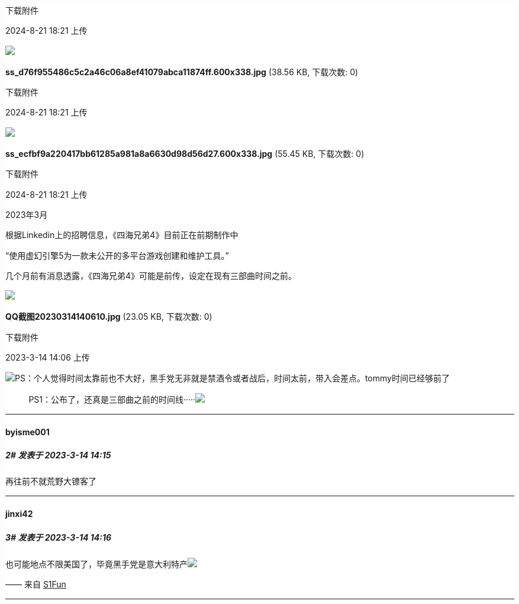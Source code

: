 下载附件

2024-8-21 18:21 上传

<img src="https://img.saraba1st.com/forum/202408/21/182132ysnhr6hlrulu16iq.jpg" referrerpolicy="no-referrer">

<strong>ss_d76f955486c5c2a46c06a8ef41079abca11874ff.600x338.jpg</strong> (38.56 KB, 下载次数: 0)

下载附件

2024-8-21 18:21 上传

<img src="https://img.saraba1st.com/forum/202408/21/182133dd1jx2mqdp11w19d.jpg" referrerpolicy="no-referrer">

<strong>ss_ecfbf9a220417bb61285a981a8a6630d98d56d27.600x338.jpg</strong> (55.45 KB, 下载次数: 0)

下载附件

2024-8-21 18:21 上传

2023年3月

根据Linkedin上的招聘信息，《四海兄弟4》目前正在前期制作中

“使用虚幻引擎5为一款未公开的多平台游戏创建和维护工具。”

几个月前有消息透露，《四海兄弟4》可能是前传，设定在现有三部曲时间之前。

<img src="https://img.saraba1st.com/forum/202303/14/140625caf3khaq67hr7gng.jpg" referrerpolicy="no-referrer">

<strong>QQ截图20230314140610.jpg</strong> (23.05 KB, 下载次数: 0)

下载附件

2023-3-14 14:06 上传

<img src="https://static.saraba1st.com/image/smiley/face2017/040.png" referrerpolicy="no-referrer">PS：个人觉得时间太靠前也不大好，黑手党无非就是禁酒令或者战后，时间太前，带入会差点。tommy时间已经够前了

          PS1：公布了，还真是三部曲之前的时间线·····<img src="https://static.saraba1st.com/image/smiley/face2017/047.png" referrerpolicy="no-referrer">

*****

####  byisme001  
##### 2#       发表于 2023-3-14 14:15

再往前不就荒野大镖客了

*****

####  jinxi42  
##### 3#       发表于 2023-3-14 14:16

也可能地点不限美国了，毕竟黑手党是意大利特产<img src="https://static.saraba1st.com/image/smiley/face2017/057.png" referrerpolicy="no-referrer">

—— 来自 [S1Fun](https://s1fun.koalcat.com)

*****
